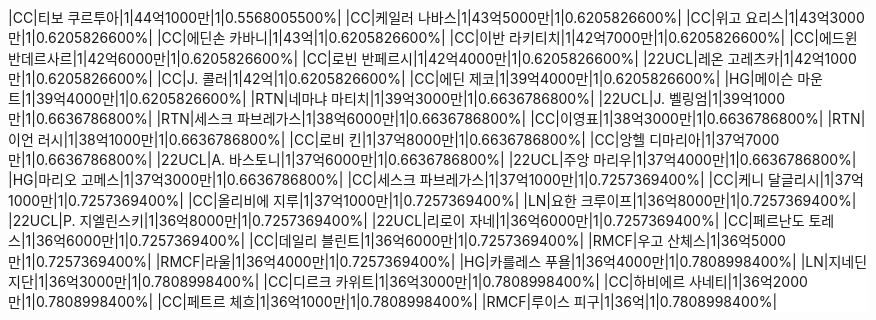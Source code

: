 |CC|티보 쿠르투아|1|44억1000만|1|0.5568005500%|
|CC|케일러 나바스|1|43억5000만|1|0.6205826600%|
|CC|위고 요리스|1|43억3000만|1|0.6205826600%|
|CC|에딘손 카바니|1|43억|1|0.6205826600%|
|CC|이반 라키티치|1|42억7000만|1|0.6205826600%|
|CC|에드윈 반데르사르|1|42억6000만|1|0.6205826600%|
|CC|로빈 반페르시|1|42억4000만|1|0.6205826600%|
|22UCL|레온 고레츠카|1|42억1000만|1|0.6205826600%|
|CC|J. 콜러|1|42억|1|0.6205826600%|
|CC|에딘 제코|1|39억4000만|1|0.6205826600%|
|HG|메이슨 마운트|1|39억4000만|1|0.6205826600%|
|RTN|네마냐 마티치|1|39억3000만|1|0.6636786800%|
|22UCL|J. 벨링엄|1|39억1000만|1|0.6636786800%|
|RTN|세스크 파브레가스|1|38억6000만|1|0.6636786800%|
|CC|이영표|1|38억3000만|1|0.6636786800%|
|RTN|이언 러시|1|38억1000만|1|0.6636786800%|
|CC|로비 킨|1|37억8000만|1|0.6636786800%|
|CC|앙헬 디마리아|1|37억7000만|1|0.6636786800%|
|22UCL|A. 바스토니|1|37억6000만|1|0.6636786800%|
|22UCL|주앙 마리우|1|37억4000만|1|0.6636786800%|
|HG|마리오 고메스|1|37억3000만|1|0.6636786800%|
|CC|세스크 파브레가스|1|37억1000만|1|0.7257369400%|
|CC|케니 달글리시|1|37억1000만|1|0.7257369400%|
|CC|올리비에 지루|1|37억1000만|1|0.7257369400%|
|LN|요한 크루이프|1|36억8000만|1|0.7257369400%|
|22UCL|P. 지엘린스키|1|36억8000만|1|0.7257369400%|
|22UCL|리로이 자네|1|36억6000만|1|0.7257369400%|
|CC|페르난도 토레스|1|36억6000만|1|0.7257369400%|
|CC|데일리 블린트|1|36억6000만|1|0.7257369400%|
|RMCF|우고 산체스|1|36억5000만|1|0.7257369400%|
|RMCF|라울|1|36억4000만|1|0.7257369400%|
|HG|카를레스 푸욜|1|36억4000만|1|0.7808998400%|
|LN|지네딘 지단|1|36억3000만|1|0.7808998400%|
|CC|디르크 카위트|1|36억3000만|1|0.7808998400%|
|CC|하비에르 사네티|1|36억2000만|1|0.7808998400%|
|CC|페트르 체흐|1|36억1000만|1|0.7808998400%|
|RMCF|루이스 피구|1|36억|1|0.7808998400%|